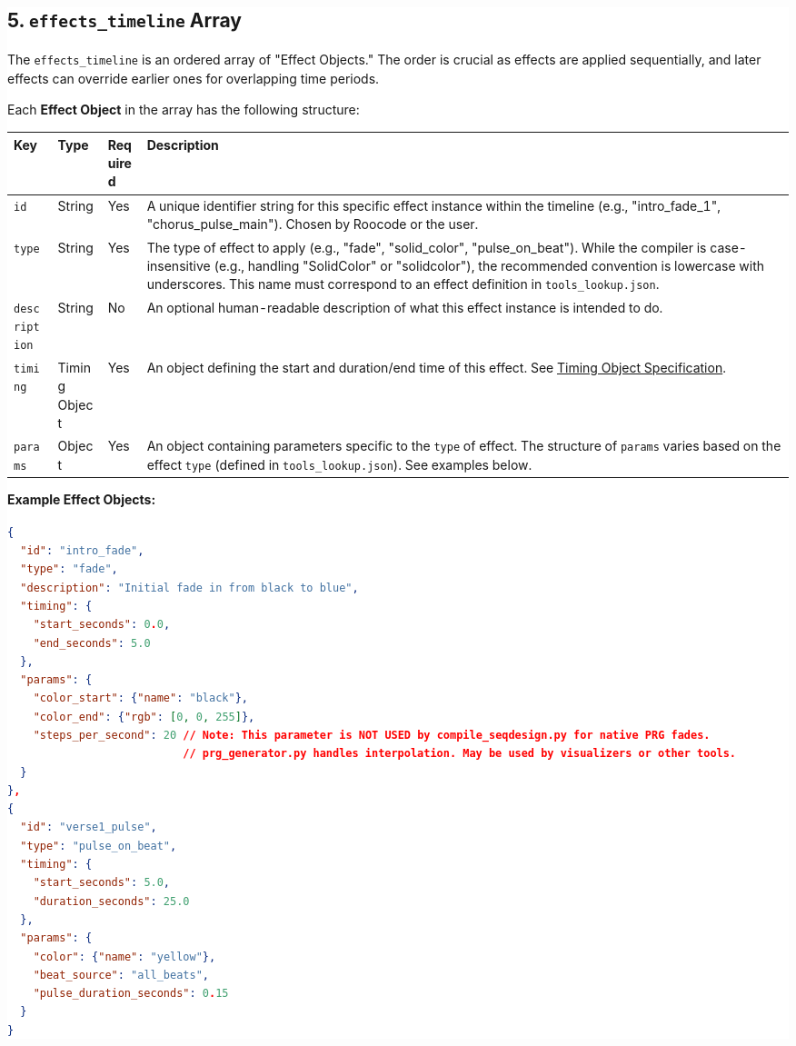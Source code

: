 ## 5. `effects_timeline` Array

The `effects_timeline` is an ordered array of "Effect Objects." The order is crucial as effects are applied sequentially, and later effects can override earlier ones for overlapping time periods.

Each **Effect Object** in the array has the following structure:

| Key             | Type         | Required | Description                                                                                                                                                                                          |
| :-------------- | :----------- | :------- | :--------------------------------------------------------------------------------------------------------------------------------------------------------------------------------------------------- |
| `id`            | String       | Yes      | A unique identifier string for this specific effect instance within the timeline (e.g., "intro_fade_1", "chorus_pulse_main"). Chosen by Roocode or the user.                                        |
| `type`          | String       | Yes      | The type of effect to apply (e.g., "fade", "solid_color", "pulse_on_beat"). While the compiler is case-insensitive (e.g., handling "SolidColor" or "solidcolor"), the recommended convention is lowercase with underscores. This name must correspond to an effect definition in `tools_lookup.json`. |
| `description`   | String       | No       | An optional human-readable description of what this effect instance is intended to do.                                                                                                               |
| `timing`        | Timing Object| Yes      | An object defining the start and duration/end time of this effect. See [Timing Object Specification](#7-timing-object-specification).                                                                 |
| `params`        | Object       | Yes      | An object containing parameters specific to the `type` of effect. The structure of `params` varies based on the effect `type` (defined in `tools_lookup.json`). See examples below.                  |

**Example Effect Objects:**

```json
{
  "id": "intro_fade",
  "type": "fade",
  "description": "Initial fade in from black to blue",
  "timing": {
    "start_seconds": 0.0,
    "end_seconds": 5.0
  },
  "params": {
    "color_start": {"name": "black"},
    "color_end": {"rgb": [0, 0, 255]},
    "steps_per_second": 20 // Note: This parameter is NOT USED by compile_seqdesign.py for native PRG fades.
                           // prg_generator.py handles interpolation. May be used by visualizers or other tools.
  }
},
{
  "id": "verse1_pulse",
  "type": "pulse_on_beat",
  "timing": {
    "start_seconds": 5.0,
    "duration_seconds": 25.0
  },
  "params": {
    "color": {"name": "yellow"},
    "beat_source": "all_beats",
    "pulse_duration_seconds": 0.15
  }
}
```

